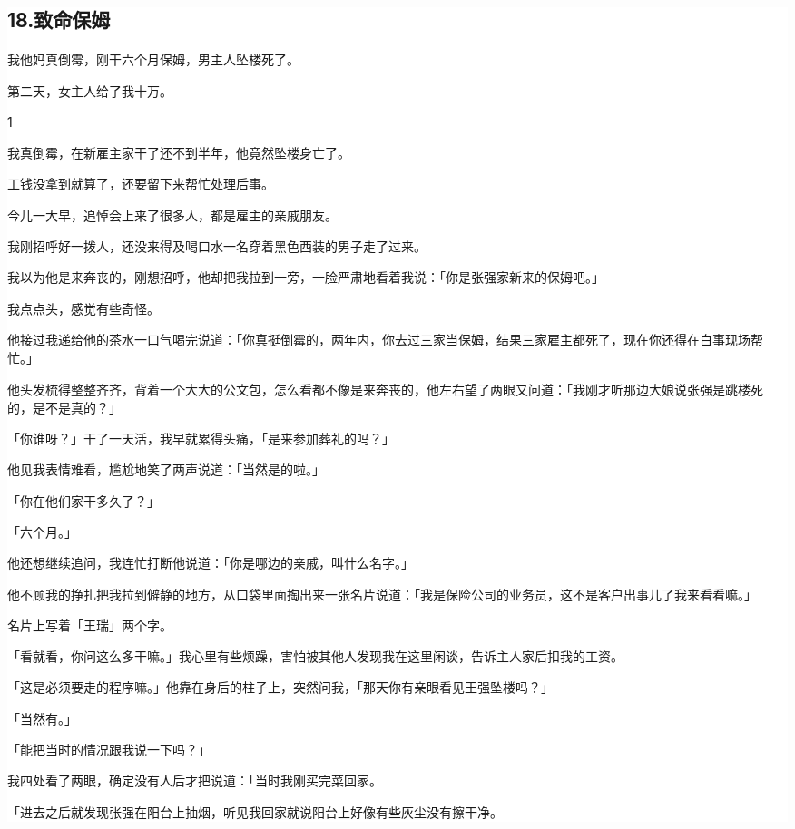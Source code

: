## 18.致命保姆
我他妈真倒霉，刚干六个月保姆，男主人坠楼死了。


第二天，女主人给了我十万。


1


我真倒霉，在新雇主家干了还不到半年，他竟然坠楼身亡了。


工钱没拿到就算了，还要留下来帮忙处理后事。


今儿一大早，追悼会上来了很多人，都是雇主的亲戚朋友。


我刚招呼好一拨人，还没来得及喝口水一名穿着黑色西装的男子走了过来。


我以为他是来奔丧的，刚想招呼，他却把我拉到一旁，一脸严肃地看着我说：「你是张强家新来的保姆吧。」


我点点头，感觉有些奇怪。


他接过我递给他的茶水一口气喝完说道：「你真挺倒霉的，两年内，你去过三家当保姆，结果三家雇主都死了，现在你还得在白事现场帮忙。」


他头发梳得整整齐齐，背着一个大大的公文包，怎么看都不像是来奔丧的，他左右望了两眼又问道：「我刚才听那边大娘说张强是跳楼死的，是不是真的？」


「你谁呀？」干了一天活，我早就累得头痛，「是来参加葬礼的吗？」


他见我表情难看，尴尬地笑了两声说道：「当然是的啦。」


「你在他们家干多久了？」


「六个月。」


他还想继续追问，我连忙打断他说道：「你是哪边的亲戚，叫什么名字。」


他不顾我的挣扎把我拉到僻静的地方，从口袋里面掏出来一张名片说道：「我是保险公司的业务员，这不是客户出事儿了我来看看嘛。」


名片上写着「王瑞」两个字。


「看就看，你问这么多干嘛。」我心里有些烦躁，害怕被其他人发现我在这里闲谈，告诉主人家后扣我的工资。


「这是必须要走的程序嘛。」他靠在身后的柱子上，突然问我，「那天你有亲眼看见王强坠楼吗？」


「当然有。」


「能把当时的情况跟我说一下吗？」


我四处看了两眼，确定没有人后才把说道：「当时我刚买完菜回家。


「进去之后就发现张强在阳台上抽烟，听见我回家就说阳台上好像有些灰尘没有擦干净。
